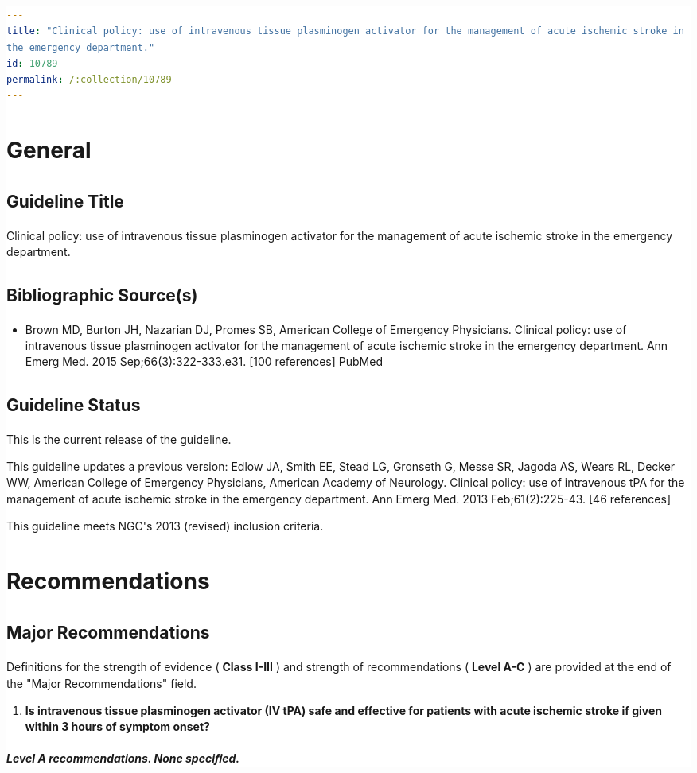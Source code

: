 ```yaml
---
title: "Clinical policy: use of intravenous tissue plasminogen activator for the management of acute ischemic stroke in the emergency department."
id: 10789
permalink: /:collection/10789
---
```


# General

## Guideline Title

Clinical policy: use of intravenous tissue plasminogen activator for the management of acute ischemic stroke in the emergency department.

## Bibliographic Source(s)

- Brown MD, Burton JH, Nazarian DJ, Promes SB, American College of Emergency Physicians. Clinical policy: use of intravenous tissue plasminogen activator for the management of acute ischemic stroke in the emergency department. Ann Emerg Med. 2015 Sep;66(3):322-333.e31. [100 references] [ PubMed ](http://www.ncbi.nlm.nih.gov/entrez/query.fcgi?cmd=Retrieve&db=pubmed&dopt=Abstract&list_uids=26304253)

## Guideline Status



This is the current release of the guideline.

This guideline updates a previous version: Edlow JA, Smith EE, Stead LG, Gronseth G, Messe SR, Jagoda AS, Wears RL, Decker WW, American College of Emergency Physicians, American Academy of Neurology. Clinical policy: use of intravenous tPA for the management of acute ischemic stroke in the emergency department. Ann Emerg Med. 2013 Feb;61(2):225-43. [46 references]

This guideline meets NGC's 2013 (revised) inclusion criteria.

# Recommendations

## Major Recommendations



Definitions for the strength of evidence ( **Class I-III** ) and strength of recommendations ( **Level A-C** ) are provided at the end of the "Major Recommendations" field. 


  1. **Is intravenous tissue plasminogen activator (IV tPA) safe and effective for patients with acute ischemic stroke if given within 3 hours of symptom onset?**

#####  Level A recommendations. None speciﬁed. 
